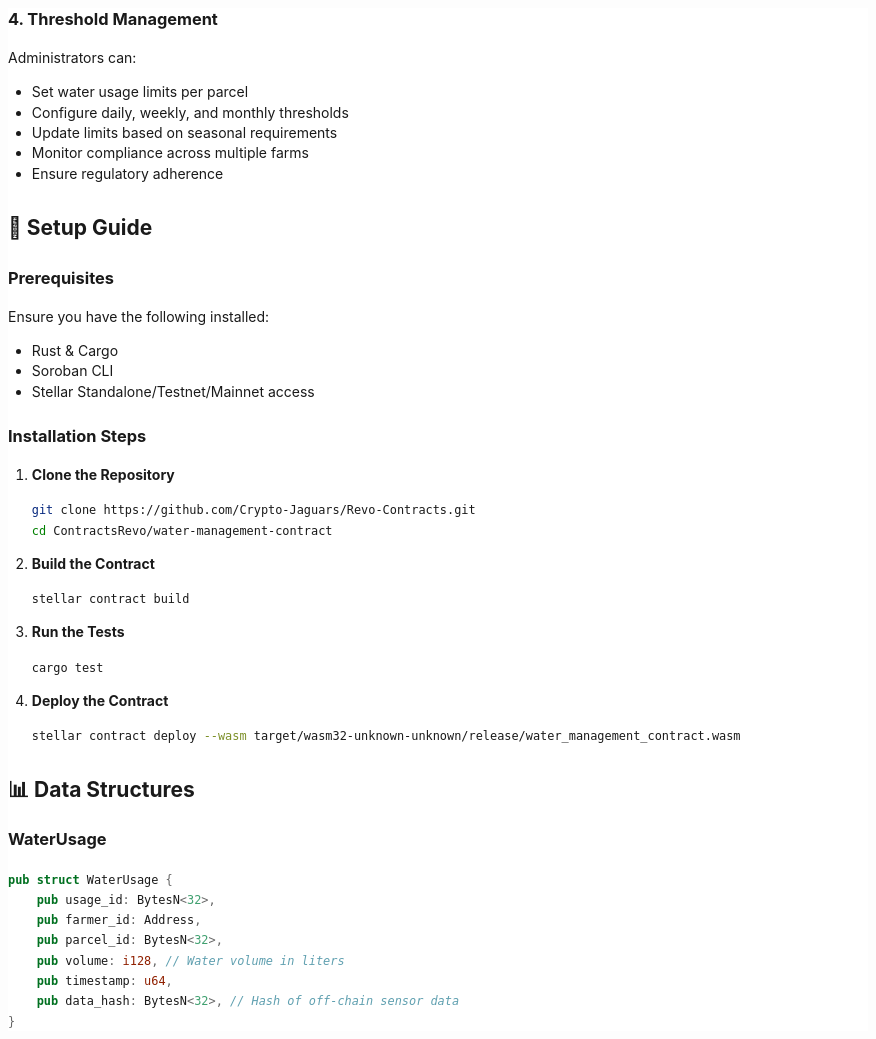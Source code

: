 ### **4. Threshold Management**
Administrators can:
- Set water usage limits per parcel
- Configure daily, weekly, and monthly thresholds
- Update limits based on seasonal requirements
- Monitor compliance across multiple farms
- Ensure regulatory adherence

## 🚀 Setup Guide

### **Prerequisites**
Ensure you have the following installed:
- Rust & Cargo
- Soroban CLI
- Stellar Standalone/Testnet/Mainnet access

### **Installation Steps**
1. **Clone the Repository**
   ```bash
   git clone https://github.com/Crypto-Jaguars/Revo-Contracts.git
   cd ContractsRevo/water-management-contract
   ```

2. **Build the Contract**
   ```bash
   stellar contract build
   ```

3. **Run the Tests**
   ```bash
   cargo test
   ```

4. **Deploy the Contract**
   ```bash
   stellar contract deploy --wasm target/wasm32-unknown-unknown/release/water_management_contract.wasm
   ```

## 📊 Data Structures

### **WaterUsage**
```rust
pub struct WaterUsage {
    pub usage_id: BytesN<32>,
    pub farmer_id: Address,
    pub parcel_id: BytesN<32>,
    pub volume: i128, // Water volume in liters
    pub timestamp: u64,
    pub data_hash: BytesN<32>, // Hash of off-chain sensor data
}
```
